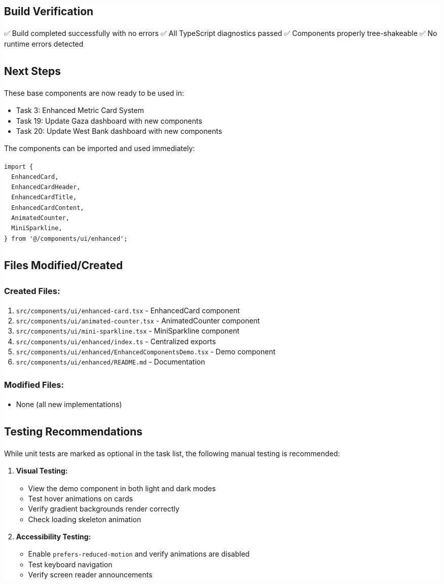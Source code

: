 ## Build Verification

✅ Build completed successfully with no errors
✅ All TypeScript diagnostics passed
✅ Components properly tree-shakeable
✅ No runtime errors detected

## Next Steps

These base components are now ready to be used in:
- Task 3: Enhanced Metric Card System
- Task 19: Update Gaza dashboard with new components
- Task 20: Update West Bank dashboard with new components

The components can be imported and used immediately:
```tsx
import {
  EnhancedCard,
  EnhancedCardHeader,
  EnhancedCardTitle,
  EnhancedCardContent,
  AnimatedCounter,
  MiniSparkline,
} from '@/components/ui/enhanced';
```

## Files Modified/Created

### Created Files:
1. `src/components/ui/enhanced-card.tsx` - EnhancedCard component
2. `src/components/ui/animated-counter.tsx` - AnimatedCounter component
3. `src/components/ui/mini-sparkline.tsx` - MiniSparkline component
4. `src/components/ui/enhanced/index.ts` - Centralized exports
5. `src/components/ui/enhanced/EnhancedComponentsDemo.tsx` - Demo component
6. `src/components/ui/enhanced/README.md` - Documentation

### Modified Files:
- None (all new implementations)

## Testing Recommendations

While unit tests are marked as optional in the task list, the following manual testing is recommended:

1. **Visual Testing:**
   - View the demo component in both light and dark modes
   - Test hover animations on cards
   - Verify gradient backgrounds render correctly
   - Check loading skeleton animation

2. **Accessibility Testing:**
   - Enable `prefers-reduced-motion` and verify animations are disabled
   - Test keyboard navigation
   - Verify screen reader announcements
